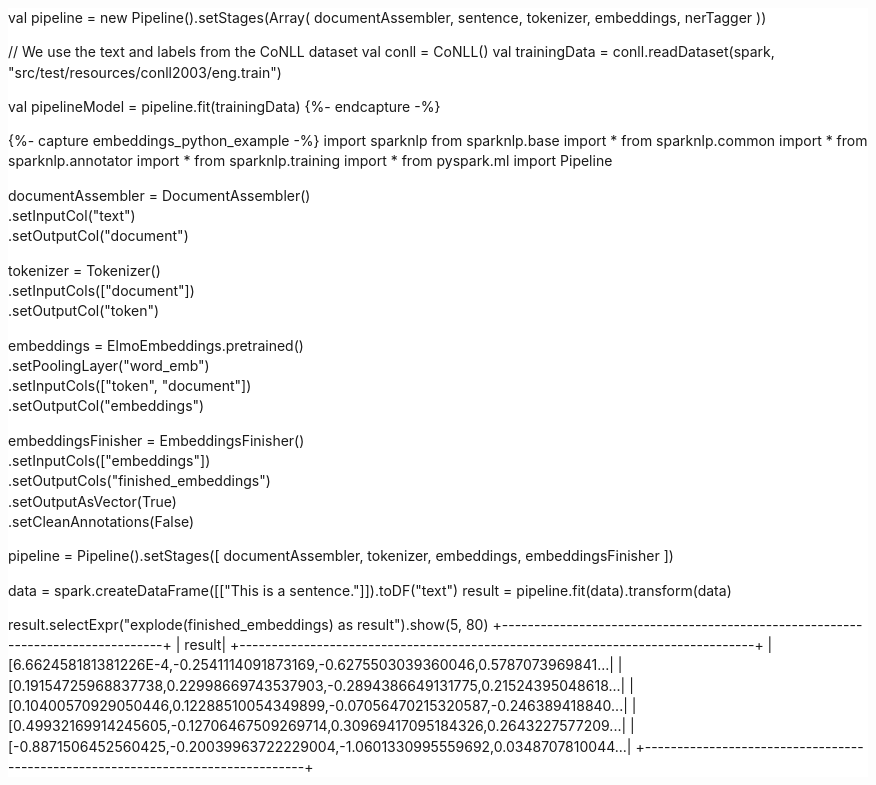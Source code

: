 val pipeline = new Pipeline().setStages(Array(
  documentAssembler,
  sentence,
  tokenizer,
  embeddings,
  nerTagger
))

// We use the text and labels from the CoNLL dataset
val conll = CoNLL()
val trainingData = conll.readDataset(spark, "src/test/resources/conll2003/eng.train")

val pipelineModel = pipeline.fit(trainingData)
{%- endcapture -%}

{%- capture embeddings_python_example -%}
import sparknlp
from sparknlp.base import *
from sparknlp.common import *
from sparknlp.annotator import *
from sparknlp.training import *
from pyspark.ml import Pipeline

documentAssembler = DocumentAssembler() \
    .setInputCol("text") \
    .setOutputCol("document")

tokenizer = Tokenizer() \
    .setInputCols(["document"]) \
    .setOutputCol("token")

embeddings = ElmoEmbeddings.pretrained() \
    .setPoolingLayer("word_emb") \
    .setInputCols(["token", "document"]) \
    .setOutputCol("embeddings")

embeddingsFinisher = EmbeddingsFinisher() \
    .setInputCols(["embeddings"]) \
    .setOutputCols("finished_embeddings") \
    .setOutputAsVector(True) \
    .setCleanAnnotations(False)

pipeline = Pipeline().setStages([
    documentAssembler,
    tokenizer,
    embeddings,
    embeddingsFinisher
])

data = spark.createDataFrame([["This is a sentence."]]).toDF("text")
result = pipeline.fit(data).transform(data)

result.selectExpr("explode(finished_embeddings) as result").show(5, 80)
+--------------------------------------------------------------------------------+
|                                                                          result|
+--------------------------------------------------------------------------------+
|[6.662458181381226E-4,-0.2541114091873169,-0.6275503039360046,0.5787073969841...|
|[0.19154725968837738,0.22998669743537903,-0.2894386649131775,0.21524395048618...|
|[0.10400570929050446,0.12288510054349899,-0.07056470215320587,-0.246389418840...|
|[0.49932169914245605,-0.12706467509269714,0.30969417095184326,0.2643227577209...|
|[-0.8871506452560425,-0.20039963722229004,-1.0601330995559692,0.0348707810044...|
+--------------------------------------------------------------------------------+
